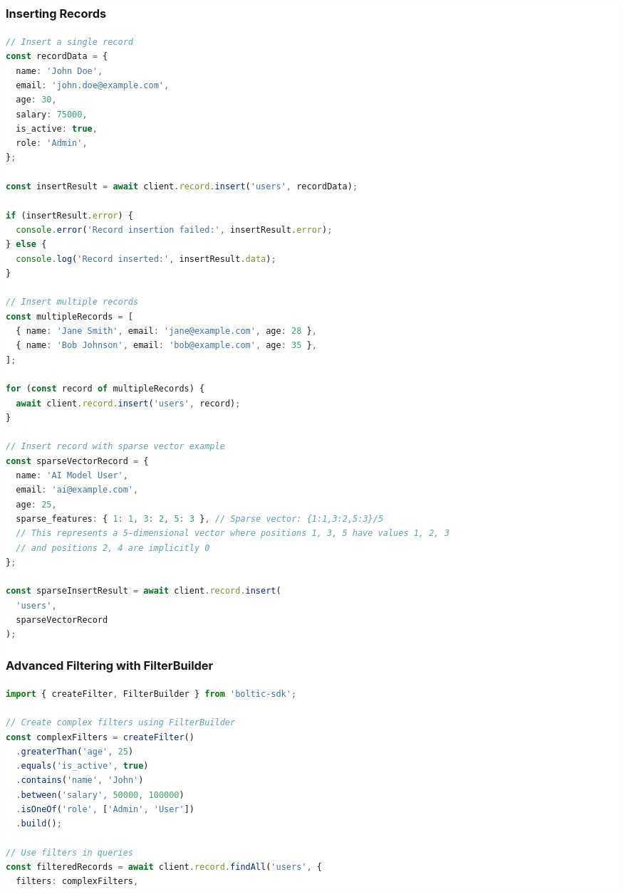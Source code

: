 ### Inserting Records

```typescript
// Insert a single record
const recordData = {
  name: 'John Doe',
  email: 'john.doe@example.com',
  age: 30,
  salary: 75000,
  is_active: true,
  role: 'Admin',
};

const insertResult = await client.record.insert('users', recordData);

if (insertResult.error) {
  console.error('Record insertion failed:', insertResult.error);
} else {
  console.log('Record inserted:', insertResult.data);
}

// Insert multiple records
const multipleRecords = [
  { name: 'Jane Smith', email: 'jane@example.com', age: 28 },
  { name: 'Bob Johnson', email: 'bob@example.com', age: 35 },
];

for (const record of multipleRecords) {
  await client.record.insert('users', record);
}

// Insert record with sparse vector example
const sparseVectorRecord = {
  name: 'AI Model User',
  email: 'ai@example.com',
  age: 25,
  sparse_features: { 1: 1, 3: 2, 5: 3 }, // Sparse vector: {1:1,3:2,5:3}/5
  // This represents a 5-dimensional vector where positions 1, 3, 5 have values 1, 2, 3
  // and positions 2, 4 are implicitly 0
};

const sparseInsertResult = await client.record.insert(
  'users',
  sparseVectorRecord
);
```

### Advanced Filtering with FilterBuilder

```typescript
import { createFilter, FilterBuilder } from 'boltic-sdk';

// Create complex filters using FilterBuilder
const complexFilters = createFilter()
  .greaterThan('age', 25)
  .equals('is_active', true)
  .contains('name', 'John')
  .between('salary', 50000, 100000)
  .isOneOf('role', ['Admin', 'User'])
  .build();

// Use filters in queries
const filteredRecords = await client.record.findAll('users', {
  filters: complexFilters,
```